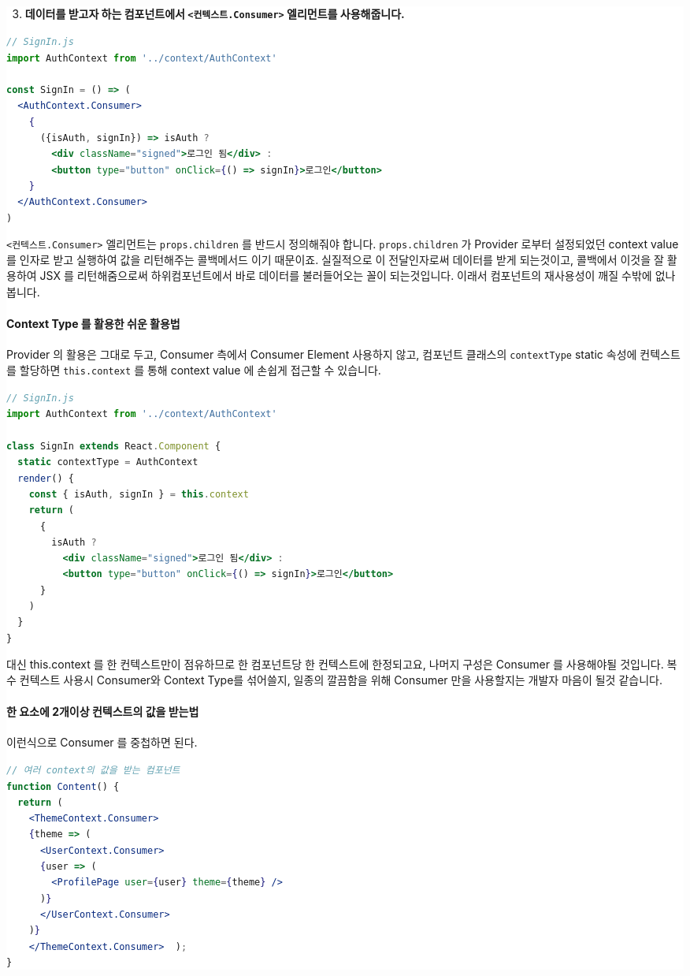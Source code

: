 3. **데이터를 받고자 하는 컴포넌트에서 ```<컨텍스트.Consumer>``` 엘리먼트를 사용해줍니다.**
```jsx
// SignIn.js
import AuthContext from '../context/AuthContext'

const SignIn = () => (
  <AuthContext.Consumer>
    {
      ({isAuth, signIn}) => isAuth ? 
        <div className="signed">로그인 됨</div> : 
        <button type="button" onClick={() => signIn}>로그인</button>
    }
  </AuthContext.Consumer>
)
```
```<컨텍스트.Consumer>``` 엘리먼트는 ```props.children``` 를 반드시 정의해줘야 합니다. ```props.children``` 가 Provider 로부터 설정되었던 context value 를 인자로 받고 실행하여 값을 리턴해주는 콜백메서드 이기 때문이죠. 실질적으로 이 전달인자로써 데이터를 받게 되는것이고, 콜백에서 이것을 잘 활용하여 JSX 를 리턴해줌으로써 하위컴포넌트에서 바로 데이터를 불러들어오는 꼴이 되는것입니다. 이래서 컴포넌트의 재사용성이 깨질 수밖에 없나봅니다.

#### Context Type 를 활용한 쉬운 활용법
Provider 의 활용은 그대로 두고, Consumer 측에서 Consumer Element 사용하지 않고, 컴포넌트 클래스의 ```contextType``` static 속성에 컨텍스트를 할당하면 ```this.context``` 를 통해 context value 에 손쉽게 접근할 수 있습니다.
```jsx
// SignIn.js
import AuthContext from '../context/AuthContext'

class SignIn extends React.Component {
  static contextType = AuthContext
  render() {
    const { isAuth, signIn } = this.context
    return (
      {
        isAuth ? 
          <div className="signed">로그인 됨</div> : 
          <button type="button" onClick={() => signIn}>로그인</button>
      }
    )
  }
}
```
대신 this.context 를 한 컨텍스트만이 점유하므로 한 컴포넌트당 한 컨텍스트에 한정되고요, 나머지 구성은 Consumer 를 사용해야될 것입니다. 복수 컨텍스트 사용시 Consumer와 Context Type를 섞어쓸지, 일종의 깔끔함을 위해 Consumer 만을 사용할지는 개발자 마음이 될것 같습니다.

#### 한 요소에 2개이상 컨텍스트의 값을 받는법
이런식으로 Consumer 를 중첩하면 된다.
```jsx
// 여러 context의 값을 받는 컴포넌트
function Content() {
  return (
    <ThemeContext.Consumer>
    {theme => (
      <UserContext.Consumer>
      {user => (
        <ProfilePage user={user} theme={theme} />
      )}
      </UserContext.Consumer>
    )}
    </ThemeContext.Consumer>  );
}
```
